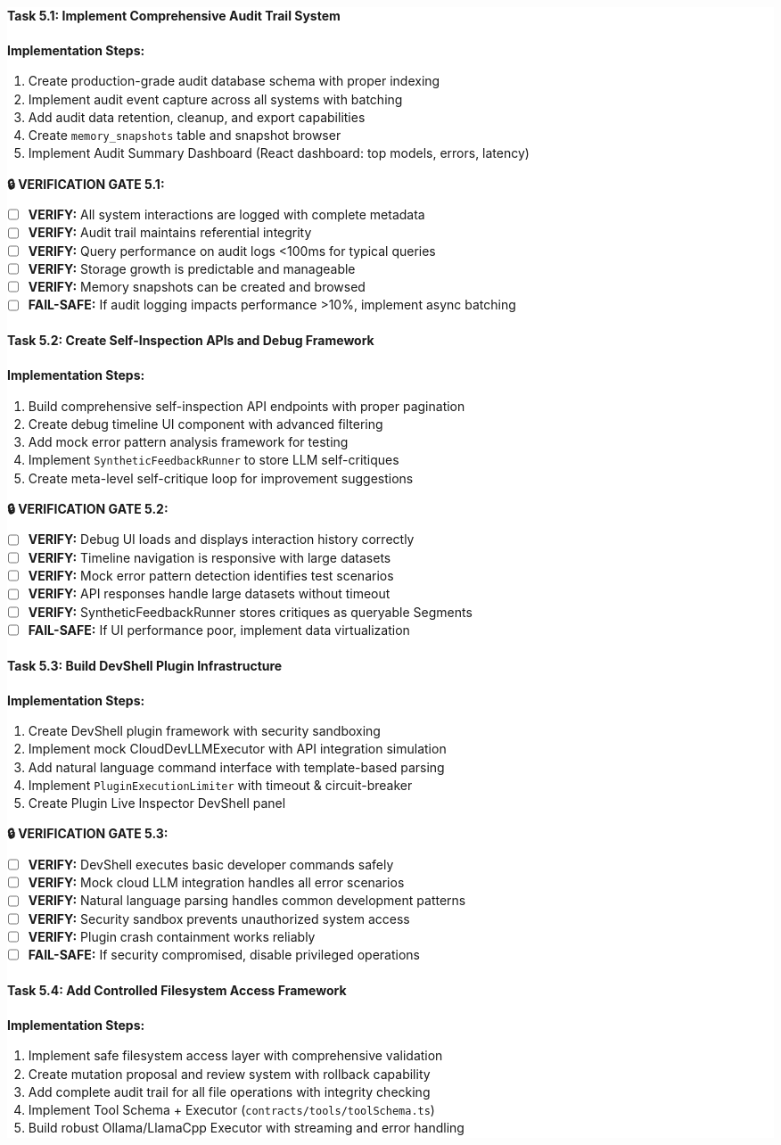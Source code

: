 #### Task 5.1: Implement Comprehensive Audit Trail System
**Implementation Steps:**
1. Create production-grade audit database schema with proper indexing
2. Implement audit event capture across all systems with batching
3. Add audit data retention, cleanup, and export capabilities
4. Create `memory_snapshots` table and snapshot browser
5. Implement Audit Summary Dashboard (React dashboard: top models, errors, latency)

**🔒 VERIFICATION GATE 5.1:**
- [ ] **VERIFY:** All system interactions are logged with complete metadata
- [ ] **VERIFY:** Audit trail maintains referential integrity
- [ ] **VERIFY:** Query performance on audit logs <100ms for typical queries
- [ ] **VERIFY:** Storage growth is predictable and manageable
- [ ] **VERIFY:** Memory snapshots can be created and browsed
- [ ] **FAIL-SAFE:** If audit logging impacts performance >10%, implement async batching

#### Task 5.2: Create Self-Inspection APIs and Debug Framework
**Implementation Steps:**
1. Build comprehensive self-inspection API endpoints with proper pagination
2. Create debug timeline UI component with advanced filtering
3. Add mock error pattern analysis framework for testing
4. Implement `SyntheticFeedbackRunner` to store LLM self-critiques
5. Create meta-level self-critique loop for improvement suggestions

**🔒 VERIFICATION GATE 5.2:**
- [ ] **VERIFY:** Debug UI loads and displays interaction history correctly
- [ ] **VERIFY:** Timeline navigation is responsive with large datasets
- [ ] **VERIFY:** Mock error pattern detection identifies test scenarios
- [ ] **VERIFY:** API responses handle large datasets without timeout
- [ ] **VERIFY:** SyntheticFeedbackRunner stores critiques as queryable Segments
- [ ] **FAIL-SAFE:** If UI performance poor, implement data virtualization

#### Task 5.3: Build DevShell Plugin Infrastructure
**Implementation Steps:**
1. Create DevShell plugin framework with security sandboxing
2. Implement mock CloudDevLLMExecutor with API integration simulation
3. Add natural language command interface with template-based parsing
4. Implement `PluginExecutionLimiter` with timeout & circuit-breaker
5. Create Plugin Live Inspector DevShell panel

**🔒 VERIFICATION GATE 5.3:**
- [ ] **VERIFY:** DevShell executes basic developer commands safely
- [ ] **VERIFY:** Mock cloud LLM integration handles all error scenarios
- [ ] **VERIFY:** Natural language parsing handles common development patterns
- [ ] **VERIFY:** Security sandbox prevents unauthorized system access
- [ ] **VERIFY:** Plugin crash containment works reliably
- [ ] **FAIL-SAFE:** If security compromised, disable privileged operations

#### Task 5.4: Add Controlled Filesystem Access Framework
**Implementation Steps:**
1. Implement safe filesystem access layer with comprehensive validation
2. Create mutation proposal and review system with rollback capability
3. Add complete audit trail for all file operations with integrity checking
4. Implement Tool Schema + Executor (`contracts/tools/toolSchema.ts`)
5. Build robust Ollama/LlamaCpp Executor with streaming and error handling
